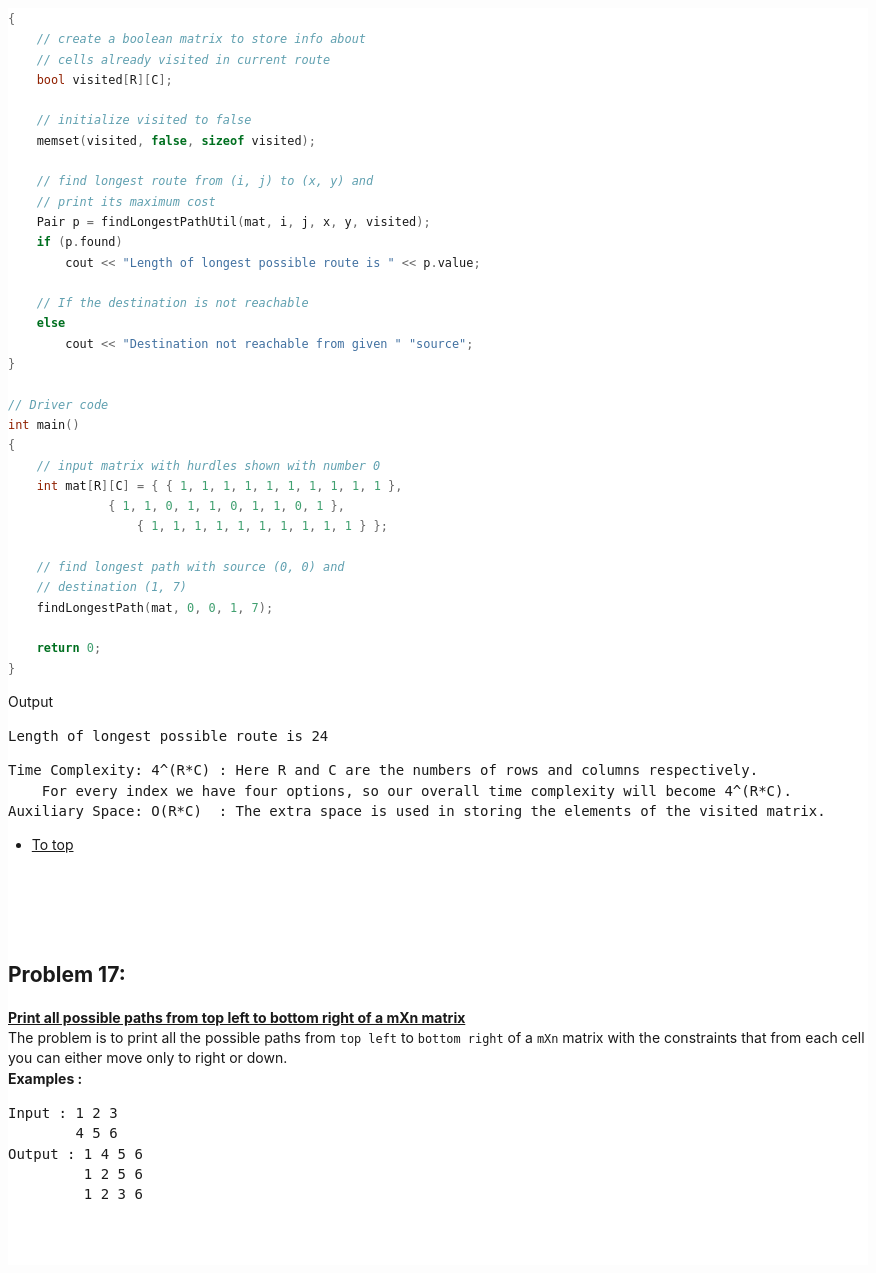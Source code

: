 ```cpp
{
	// create a boolean matrix to store info about
	// cells already visited in current route
	bool visited[R][C];

	// initialize visited to false
	memset(visited, false, sizeof visited);

	// find longest route from (i, j) to (x, y) and
	// print its maximum cost
	Pair p = findLongestPathUtil(mat, i, j, x, y, visited);
	if (p.found)
		cout << "Length of longest possible route is " << p.value;

	// If the destination is not reachable
	else
		cout << "Destination not reachable from given " "source";
}

// Driver code
int main()
{
	// input matrix with hurdles shown with number 0
	int mat[R][C] = { { 1, 1, 1, 1, 1, 1, 1, 1, 1, 1 },
			  { 1, 1, 0, 1, 1, 0, 1, 1, 0, 1 },
	    		  { 1, 1, 1, 1, 1, 1, 1, 1, 1, 1 } };

	// find longest path with source (0, 0) and
	// destination (1, 7)
	findLongestPath(mat, 0, 0, 1, 7);

	return 0;
}
```
Output<br />
<pre>
Length of longest possible route is 24
</pre>
<pre>
Time Complexity: 4^(R*C) : Here R and C are the numbers of rows and columns respectively. 
	For every index we have four options, so our overall time complexity will become 4^(R*C).
Auxiliary Space: O(R*C)  : The extra space is used in storing the elements of the visited matrix.
</pre>
* [To top](#Table-of-Content)







<br /><br /><br />
## Problem 17:
**[Print all possible paths from top left to bottom right of a mXn matrix](https://www.geeksforgeeks.org/print-all-possible-paths-from-top-left-to-bottom-right-of-a-mxn-matrix/)**<br />
The problem is to print all the possible paths from `top left` to `bottom right` of a `mXn` matrix with the constraints that from each cell you can either move only to right or down.<br />
**Examples :**<br />
<pre>
Input : 1 2 3
        4 5 6
Output : 1 4 5 6
         1 2 5 6
         1 2 3 6
